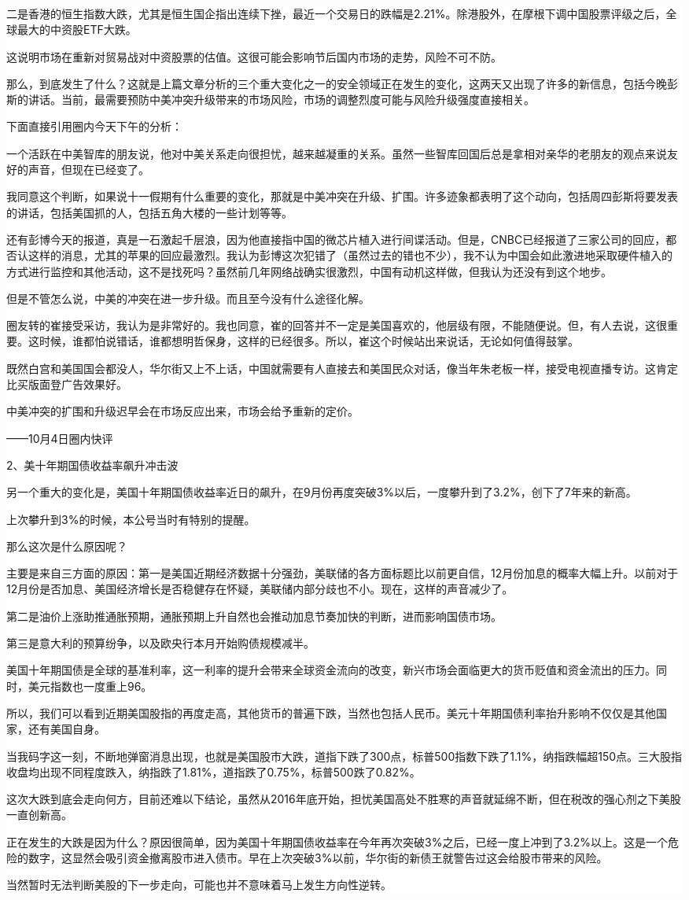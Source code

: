 二是香港的恒生指数大跌，尤其是恒生国企指出连续下挫，最近一个交易日的跌幅是2.21%。除港股外，在摩根下调中国股票评级之后，全球最大的中资股ETF大跌。

这说明市场在重新对贸易战对中资股票的估值。这很可能会影响节后国内市场的走势，风险不可不防。

那么，到底发生了什么？这就是上篇文章分析的三个重大变化之一的安全领域正在发生的变化，这两天又出现了许多的新信息，包括今晚彭斯的讲话。当前，最需要预防中美冲突升级带来的市场风险，市场的调整烈度可能与风险升级强度直接相关。

下面直接引用圈内今天下午的分析：

一个活跃在中美智库的朋友说，他对中美关系走向很担忧，越来越凝重的关系。虽然一些智库回国后总是拿相对亲华的老朋友的观点来说友好的声音，但现在已经变了。

我同意这个判断，如果说十一假期有什么重要的变化，那就是中美冲突在升级、扩围。许多迹象都表明了这个动向，包括周四彭斯将要发表的讲话，包括美国抓的人，包括五角大楼的一些计划等等。

还有彭博今天的报道，真是一石激起千层浪，因为他直接指中国的微芯片植入进行间谍活动。但是，CNBC已经报道了三家公司的回应，都否认这样的消息，尤其的苹果的回应最激烈。我认为彭博这次犯错了（虽然过去的错也不少），我不认为中国会如此激进地采取硬件植入的方式进行监控和其他活动，这不是找死吗？虽然前几年网络战确实很激烈，中国有动机这样做，但我认为还没有到这个地步。

但是不管怎么说，中美的冲突在进一步升级。而且至今没有什么途径化解。

圈友转的崔接受采访，我认为是非常好的。我也同意，崔的回答并不一定是美国喜欢的，他层级有限，不能随便说。但，有人去说，这很重要。这时候，谁都怕说错话，谁都想明哲保身，这样的已经很多。所以，崔这个时候站出来说话，无论如何值得鼓掌。

既然白宫和美国国会都没人，华尔街又上不上话，中国就需要有人直接去和美国民众对话，像当年朱老板一样，接受电视直播专访。这肯定比买版面登广告效果好。

中美冲突的扩围和升级迟早会在市场反应出来，市场会给予重新的定价。

——10月4日圈内快评

2、美十年期国债收益率飙升冲击波

另一个重大的变化是，美国十年期国债收益率近日的飙升，在9月份再度突破3%以后，一度攀升到了3.2%，创下了7年来的新高。

上次攀升到3%的时候，本公号当时有特别的提醒。

那么这次是什么原因呢？

主要是来自三方面的原因：第一是美国近期经济数据十分强劲，美联储的各方面标题比以前更自信，12月份加息的概率大幅上升。以前对于12月份是否加息、美国经济增长是否稳健存在怀疑，美联储内部分歧也不小。现在，这样的声音减少了。

第二是油价上涨助推通胀预期，通胀预期上升自然也会推动加息节奏加快的判断，进而影响国债市场。

第三是意大利的预算纷争，以及欧央行本月开始购债规模减半。

美国十年期国债是全球的基准利率，这一利率的提升会带来全球资金流向的改变，新兴市场会面临更大的货币贬值和资金流出的压力。同时，美元指数也一度重上96。

所以，我们可以看到近期美国股指的再度走高，其他货币的普遍下跌，当然也包括人民币。美元十年期国债利率抬升影响不仅仅是其他国家，还有美国自身。

当我码字这一刻，不断地弹窗消息出现，也就是美国股市大跌，道指下跌了300点，标普500指数下跌了1.1%，纳指跌幅超150点。三大股指收盘均出现不同程度跌入，纳指跌了1.81%，道指跌了0.75%，标普500跌了0.82%。

这次大跌到底会走向何方，目前还难以下结论，虽然从2016年底开始，担忧美国高处不胜寒的声音就延绵不断，但在税改的强心剂之下美股一直创新高。

正在发生的大跌是因为什么？原因很简单，因为美国十年期国债收益率在今年再次突破3%之后，已经一度上冲到了3.2%以上。这是一个危险的数字，这显然会吸引资金撤离股市进入债市。早在上次突破3%以前，华尔街的新债王就警告过这会给股市带来的风险。

当然暂时无法判断美股的下一步走向，可能也并不意味着马上发生方向性逆转。

